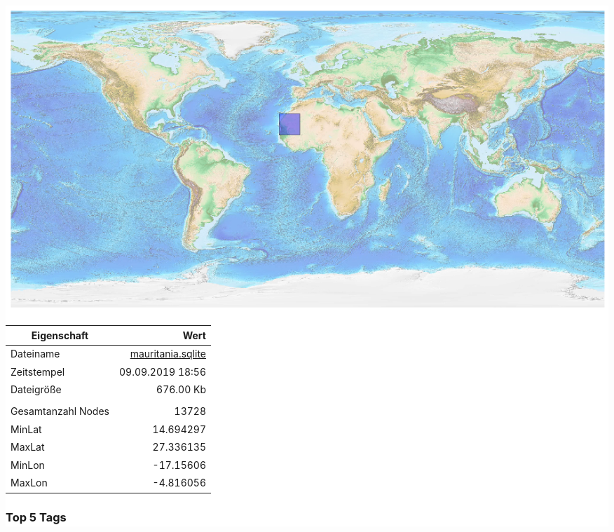 ![Overview](./Images/mauritania_overview.png)

|Eigenschaft|Wert|
|-|-:|
Dateiname|[mauritania.sqlite](mauritania.sqlite)|
Zeitstempel|09.09.2019 18:56|
Dateigr&ouml;&szlig;e|676.00 Kb|
|||
Gesamtanzahl Nodes|13728|
|MinLat|14.694297|
|MaxLat|27.336135|
|MinLon|-17.15606|
|MaxLon|-4.816056|

### Top 5 Tags
